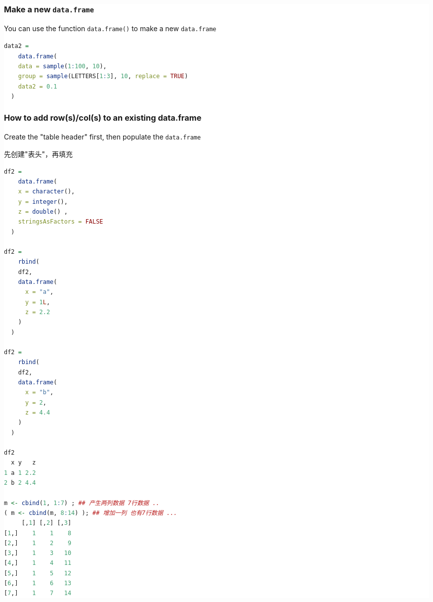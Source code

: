 ### Make a new `data.frame`

You can use the function `data.frame()` to make a new `data.frame`

```R
data2 =
	data.frame(
  	data = sample(1:100, 10),
    group = sample(LETTERS[1:3], 10, replace = TRUE)
    data2 = 0.1
  )
```

### How to add row(s)/col(s) to an existing data.frame

Create the "table header" first, then populate the `data.frame`

先创建"表头"，再填充

```R
df2 =
	data.frame( 
    x = character(), 
    y = integer(), 
    z = double() , 
    stringsAsFactors = FALSE 
  )

df2 =
	rbind( 
    df2, 
    data.frame(
      x = "a",
      y = 1L, 
      z = 2.2 
    ) 
  )

df2 =
	rbind( 
    df2, 
    data.frame( 
      x = "b", 
      y = 2, 
      z = 4.4 
    ) 
  )

df2
  x y   z
1 a 1 2.2
2 b 2 4.4

m <- cbind(1, 1:7) ; ## 产生两列数据 7行数据 .. 
( m <- cbind(m, 8:14) ); ## 增加一列 也有7行数据 ... 
     [,1] [,2] [,3]
[1,]    1    1    8
[2,]    1    2    9
[3,]    1    3   10
[4,]    1    4   11
[5,]    1    5   12
[6,]    1    6   13
[7,]    1    7   14
```
